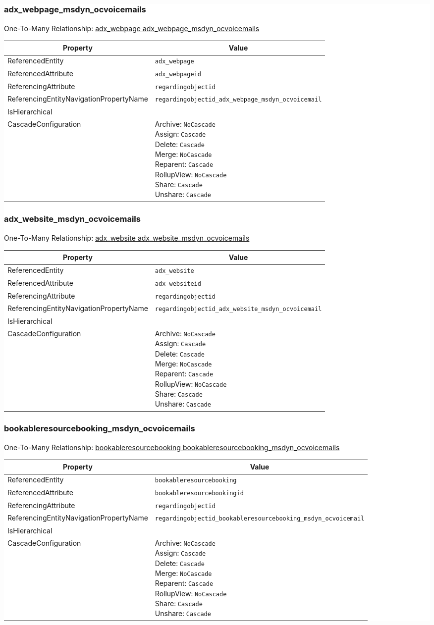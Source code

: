 ### <a name="BKMK_adx_webpage_msdyn_ocvoicemails"></a> adx_webpage_msdyn_ocvoicemails

One-To-Many Relationship: [adx_webpage adx_webpage_msdyn_ocvoicemails](adx_webpage.md#BKMK_adx_webpage_msdyn_ocvoicemails)

|Property|Value|
|---|---|
|ReferencedEntity|`adx_webpage`|
|ReferencedAttribute|`adx_webpageid`|
|ReferencingAttribute|`regardingobjectid`|
|ReferencingEntityNavigationPropertyName|`regardingobjectid_adx_webpage_msdyn_ocvoicemail`|
|IsHierarchical||
|CascadeConfiguration|Archive: `NoCascade`<br />Assign: `Cascade`<br />Delete: `Cascade`<br />Merge: `NoCascade`<br />Reparent: `Cascade`<br />RollupView: `NoCascade`<br />Share: `Cascade`<br />Unshare: `Cascade`|

### <a name="BKMK_adx_website_msdyn_ocvoicemails"></a> adx_website_msdyn_ocvoicemails

One-To-Many Relationship: [adx_website adx_website_msdyn_ocvoicemails](adx_website.md#BKMK_adx_website_msdyn_ocvoicemails)

|Property|Value|
|---|---|
|ReferencedEntity|`adx_website`|
|ReferencedAttribute|`adx_websiteid`|
|ReferencingAttribute|`regardingobjectid`|
|ReferencingEntityNavigationPropertyName|`regardingobjectid_adx_website_msdyn_ocvoicemail`|
|IsHierarchical||
|CascadeConfiguration|Archive: `NoCascade`<br />Assign: `Cascade`<br />Delete: `Cascade`<br />Merge: `NoCascade`<br />Reparent: `Cascade`<br />RollupView: `NoCascade`<br />Share: `Cascade`<br />Unshare: `Cascade`|

### <a name="BKMK_bookableresourcebooking_msdyn_ocvoicemails"></a> bookableresourcebooking_msdyn_ocvoicemails

One-To-Many Relationship: [bookableresourcebooking bookableresourcebooking_msdyn_ocvoicemails](bookableresourcebooking.md#BKMK_bookableresourcebooking_msdyn_ocvoicemails)

|Property|Value|
|---|---|
|ReferencedEntity|`bookableresourcebooking`|
|ReferencedAttribute|`bookableresourcebookingid`|
|ReferencingAttribute|`regardingobjectid`|
|ReferencingEntityNavigationPropertyName|`regardingobjectid_bookableresourcebooking_msdyn_ocvoicemail`|
|IsHierarchical||
|CascadeConfiguration|Archive: `NoCascade`<br />Assign: `Cascade`<br />Delete: `Cascade`<br />Merge: `NoCascade`<br />Reparent: `Cascade`<br />RollupView: `NoCascade`<br />Share: `Cascade`<br />Unshare: `Cascade`|
